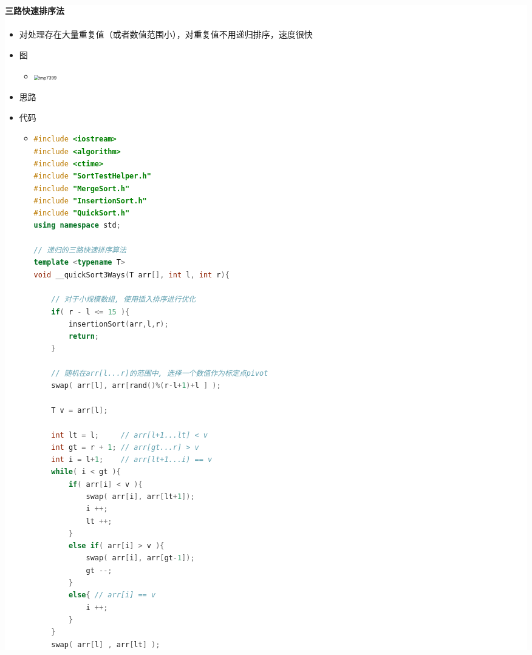 #### 三路快速排序法

* 对处理存在大量重复值（或者数值范围小），对重复值不用递归排序，速度很快

* 图

  * <img src="%E7%AE%97%E6%B3%95bobo.assets/tmp7399.png" alt="tmp7399" style="zoom:50%;" />

* 思路

* 代码

  * ~~~c++
    #include <iostream>
    #include <algorithm>
    #include <ctime>
    #include "SortTestHelper.h"
    #include "MergeSort.h"
    #include "InsertionSort.h"
    #include "QuickSort.h"
    using namespace std;
    
    // 递归的三路快速排序算法
    template <typename T>
    void __quickSort3Ways(T arr[], int l, int r){
    
        // 对于小规模数组, 使用插入排序进行优化
        if( r - l <= 15 ){
            insertionSort(arr,l,r);
            return;
        }
    
        // 随机在arr[l...r]的范围中, 选择一个数值作为标定点pivot
        swap( arr[l], arr[rand()%(r-l+1)+l ] );
    
        T v = arr[l];
    
        int lt = l;     // arr[l+1...lt] < v
        int gt = r + 1; // arr[gt...r] > v
        int i = l+1;    // arr[lt+1...i) == v
        while( i < gt ){
            if( arr[i] < v ){
                swap( arr[i], arr[lt+1]);
                i ++;
                lt ++;
            }
            else if( arr[i] > v ){
                swap( arr[i], arr[gt-1]);
                gt --;
            }
            else{ // arr[i] == v
                i ++;
            }
        }
        swap( arr[l] , arr[lt] );
    